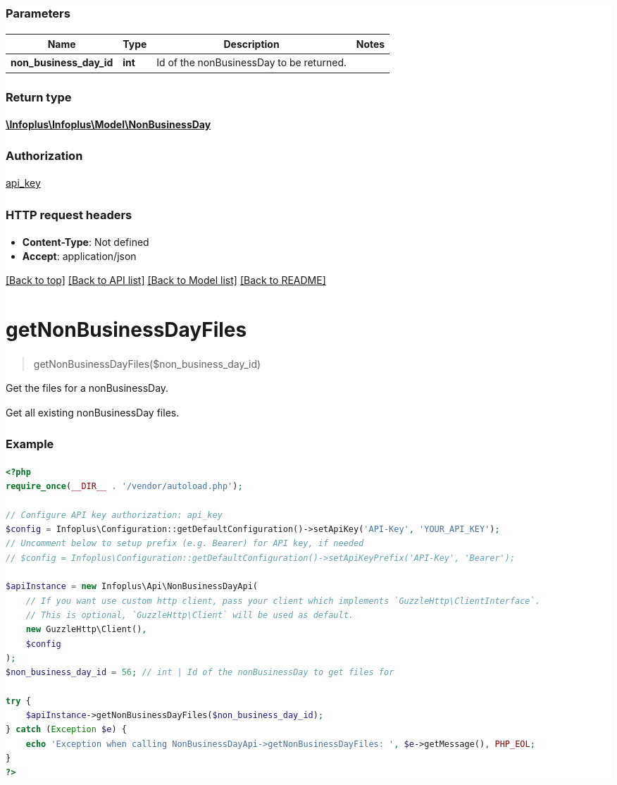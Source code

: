 ### Parameters

Name | Type | Description  | Notes
------------- | ------------- | ------------- | -------------
 **non_business_day_id** | **int**| Id of the nonBusinessDay to be returned. |

### Return type

[**\Infoplus\Infoplus\Model\NonBusinessDay**](../Model/NonBusinessDay.md)

### Authorization

[api_key](../../README.md#api_key)

### HTTP request headers

 - **Content-Type**: Not defined
 - **Accept**: application/json

[[Back to top]](#) [[Back to API list]](../../README.md#documentation-for-api-endpoints) [[Back to Model list]](../../README.md#documentation-for-models) [[Back to README]](../../README.md)

# **getNonBusinessDayFiles**
> getNonBusinessDayFiles($non_business_day_id)

Get the files for a nonBusinessDay.

Get all existing nonBusinessDay files.

### Example
```php
<?php
require_once(__DIR__ . '/vendor/autoload.php');

// Configure API key authorization: api_key
$config = Infoplus\Configuration::getDefaultConfiguration()->setApiKey('API-Key', 'YOUR_API_KEY');
// Uncomment below to setup prefix (e.g. Bearer) for API key, if needed
// $config = Infoplus\Configuration::getDefaultConfiguration()->setApiKeyPrefix('API-Key', 'Bearer');

$apiInstance = new Infoplus\Api\NonBusinessDayApi(
    // If you want use custom http client, pass your client which implements `GuzzleHttp\ClientInterface`.
    // This is optional, `GuzzleHttp\Client` will be used as default.
    new GuzzleHttp\Client(),
    $config
);
$non_business_day_id = 56; // int | Id of the nonBusinessDay to get files for

try {
    $apiInstance->getNonBusinessDayFiles($non_business_day_id);
} catch (Exception $e) {
    echo 'Exception when calling NonBusinessDayApi->getNonBusinessDayFiles: ', $e->getMessage(), PHP_EOL;
}
?>
```
